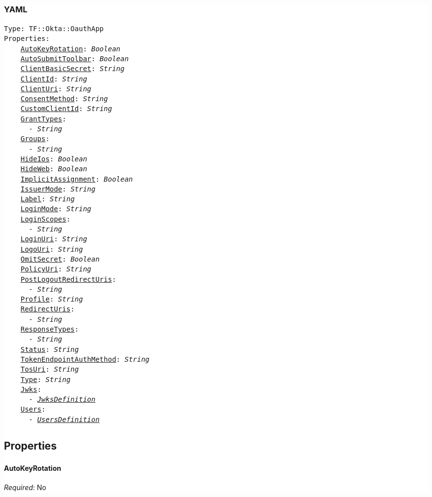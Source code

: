 ### YAML

<pre>
Type: TF::Okta::OauthApp
Properties:
    <a href="#autokeyrotation" title="AutoKeyRotation">AutoKeyRotation</a>: <i>Boolean</i>
    <a href="#autosubmittoolbar" title="AutoSubmitToolbar">AutoSubmitToolbar</a>: <i>Boolean</i>
    <a href="#clientbasicsecret" title="ClientBasicSecret">ClientBasicSecret</a>: <i>String</i>
    <a href="#clientid" title="ClientId">ClientId</a>: <i>String</i>
    <a href="#clienturi" title="ClientUri">ClientUri</a>: <i>String</i>
    <a href="#consentmethod" title="ConsentMethod">ConsentMethod</a>: <i>String</i>
    <a href="#customclientid" title="CustomClientId">CustomClientId</a>: <i>String</i>
    <a href="#granttypes" title="GrantTypes">GrantTypes</a>: <i>
      - String</i>
    <a href="#groups" title="Groups">Groups</a>: <i>
      - String</i>
    <a href="#hideios" title="HideIos">HideIos</a>: <i>Boolean</i>
    <a href="#hideweb" title="HideWeb">HideWeb</a>: <i>Boolean</i>
    <a href="#implicitassignment" title="ImplicitAssignment">ImplicitAssignment</a>: <i>Boolean</i>
    <a href="#issuermode" title="IssuerMode">IssuerMode</a>: <i>String</i>
    <a href="#label" title="Label">Label</a>: <i>String</i>
    <a href="#loginmode" title="LoginMode">LoginMode</a>: <i>String</i>
    <a href="#loginscopes" title="LoginScopes">LoginScopes</a>: <i>
      - String</i>
    <a href="#loginuri" title="LoginUri">LoginUri</a>: <i>String</i>
    <a href="#logouri" title="LogoUri">LogoUri</a>: <i>String</i>
    <a href="#omitsecret" title="OmitSecret">OmitSecret</a>: <i>Boolean</i>
    <a href="#policyuri" title="PolicyUri">PolicyUri</a>: <i>String</i>
    <a href="#postlogoutredirecturis" title="PostLogoutRedirectUris">PostLogoutRedirectUris</a>: <i>
      - String</i>
    <a href="#profile" title="Profile">Profile</a>: <i>String</i>
    <a href="#redirecturis" title="RedirectUris">RedirectUris</a>: <i>
      - String</i>
    <a href="#responsetypes" title="ResponseTypes">ResponseTypes</a>: <i>
      - String</i>
    <a href="#status" title="Status">Status</a>: <i>String</i>
    <a href="#tokenendpointauthmethod" title="TokenEndpointAuthMethod">TokenEndpointAuthMethod</a>: <i>String</i>
    <a href="#tosuri" title="TosUri">TosUri</a>: <i>String</i>
    <a href="#type" title="Type">Type</a>: <i>String</i>
    <a href="#jwks" title="Jwks">Jwks</a>: <i>
      - <a href="jwksdefinition.md">JwksDefinition</a></i>
    <a href="#users" title="Users">Users</a>: <i>
      - <a href="usersdefinition.md">UsersDefinition</a></i>
</pre>

## Properties

#### AutoKeyRotation

_Required_: No

